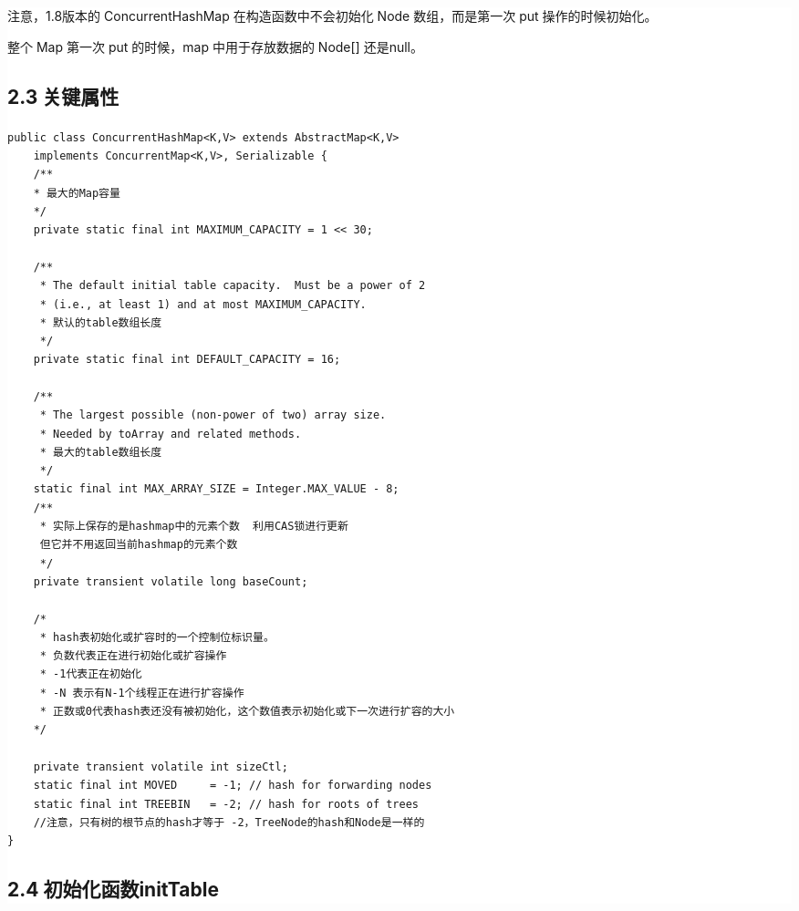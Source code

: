 注意，1.8版本的 ConcurrentHashMap 在构造函数中不会初始化 Node 数组，而是第一次 put 操作的时候初始化。

整个 Map 第一次 put 的时候，map 中用于存放数据的 Node[] 还是null。



## 2.3 关键属性

```
public class ConcurrentHashMap<K,V> extends AbstractMap<K,V>
    implements ConcurrentMap<K,V>, Serializable {
    /**
    * 最大的Map容量
    */
    private static final int MAXIMUM_CAPACITY = 1 << 30;

    /**
     * The default initial table capacity.  Must be a power of 2
     * (i.e., at least 1) and at most MAXIMUM_CAPACITY.
     * 默认的table数组长度
     */
    private static final int DEFAULT_CAPACITY = 16;

    /**
     * The largest possible (non-power of two) array size.
     * Needed by toArray and related methods.
     * 最大的table数组长度
     */
    static final int MAX_ARRAY_SIZE = Integer.MAX_VALUE - 8;
    /** 
     * 实际上保存的是hashmap中的元素个数  利用CAS锁进行更新 
     但它并不用返回当前hashmap的元素个数  
     */  
    private transient volatile long baseCount;  

    /*
     * hash表初始化或扩容时的一个控制位标识量。 
     * 负数代表正在进行初始化或扩容操作 
     * -1代表正在初始化 
     * -N 表示有N-1个线程正在进行扩容操作 
     * 正数或0代表hash表还没有被初始化，这个数值表示初始化或下一次进行扩容的大小 
    */ 

    private transient volatile int sizeCtl;   
    static final int MOVED     = -1; // hash for forwarding nodes
    static final int TREEBIN   = -2; // hash for roots of trees
    //注意，只有树的根节点的hash才等于 -2，TreeNode的hash和Node是一样的
}
```



## 2.4 初始化函数initTable

